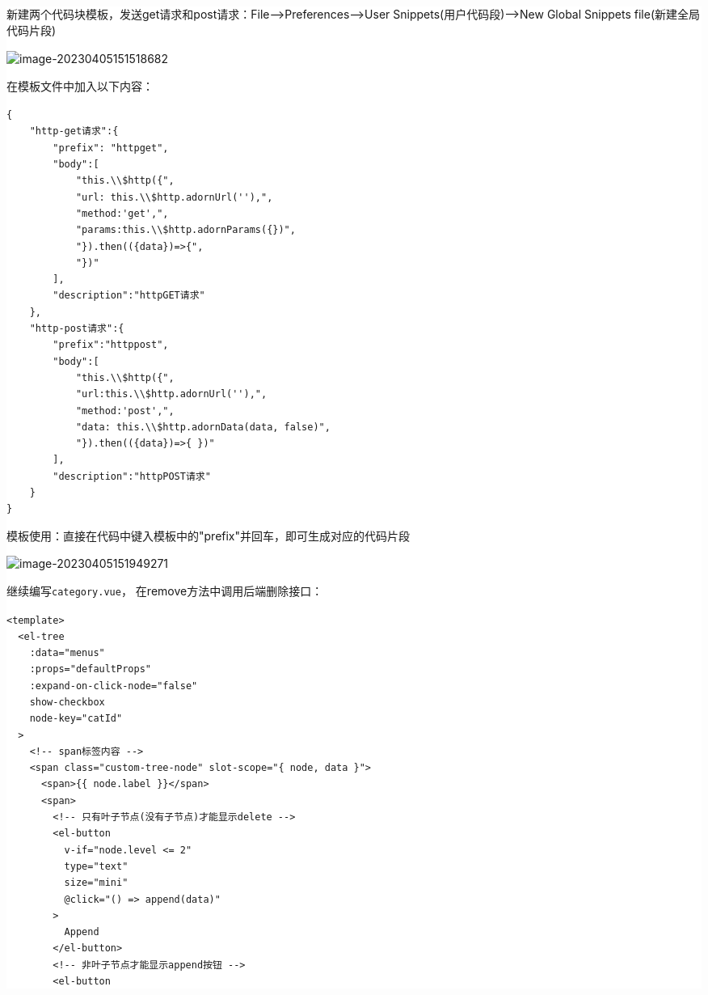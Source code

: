 

新建两个代码块模板，发送get请求和post请求：File——>Preferences——>User Snippets(用户代码段)——>New Global Snippets file(新建全局代码片段)

![image-20230405151518682](https://cdn.jsdelivr.net/gh/Li-ShiLin/images/D:%5Cgithub%5Cimages202304060316335.png)

在模板文件中加入以下内容：

```vue
{
	"http-get请求":{
		"prefix": "httpget",
		"body":[
			"this.\\$http({",
			"url: this.\\$http.adornUrl(''),",
			"method:'get',",
			"params:this.\\$http.adornParams({})",
			"}).then(({data})=>{",
			"})"
		],
		"description":"httpGET请求"
	},
	"http-post请求":{
		"prefix":"httppost",
		"body":[
			"this.\\$http({",
			"url:this.\\$http.adornUrl(''),",
			"method:'post',",
			"data: this.\\$http.adornData(data, false)",
			"}).then(({data})=>{ })"
		],
		"description":"httpPOST请求"
	}	
}
```

模板使用：直接在代码中键入模板中的"prefix"并回车，即可生成对应的代码片段

![image-20230405151949271](https://cdn.jsdelivr.net/gh/Li-ShiLin/images/D:%5Cgithub%5Cimages202304060317557.png)

继续编写`category.vue`， 在remove方法中调用后端删除接口：

```vue
<template>
  <el-tree
    :data="menus"
    :props="defaultProps"
    :expand-on-click-node="false"
    show-checkbox
    node-key="catId"
  >
    <!-- span标签内容 -->
    <span class="custom-tree-node" slot-scope="{ node, data }">
      <span>{{ node.label }}</span>
      <span>
        <!-- 只有叶子节点(没有子节点)才能显示delete -->
        <el-button
          v-if="node.level <= 2"
          type="text"
          size="mini"
          @click="() => append(data)"
        >
          Append
        </el-button>
        <!-- 非叶子节点才能显示append按钮 -->
        <el-button
```